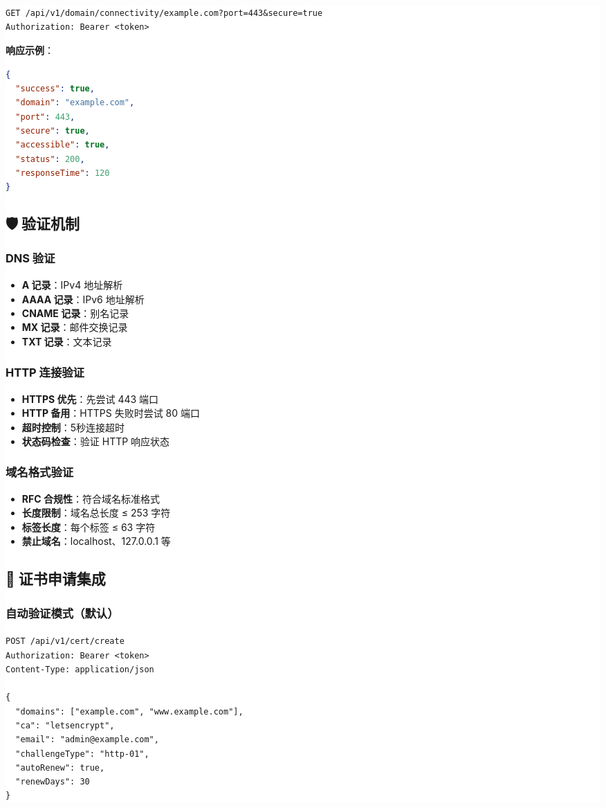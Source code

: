 ```http
GET /api/v1/domain/connectivity/example.com?port=443&secure=true
Authorization: Bearer <token>
```

**响应示例**：
```json
{
  "success": true,
  "domain": "example.com",
  "port": 443,
  "secure": true,
  "accessible": true,
  "status": 200,
  "responseTime": 120
}
```

## 🛡️ 验证机制

### DNS 验证
- **A 记录**：IPv4 地址解析
- **AAAA 记录**：IPv6 地址解析
- **CNAME 记录**：别名记录
- **MX 记录**：邮件交换记录
- **TXT 记录**：文本记录

### HTTP 连接验证
- **HTTPS 优先**：先尝试 443 端口
- **HTTP 备用**：HTTPS 失败时尝试 80 端口
- **超时控制**：5秒连接超时
- **状态码检查**：验证 HTTP 响应状态

### 域名格式验证
- **RFC 合规性**：符合域名标准格式
- **长度限制**：域名总长度 ≤ 253 字符
- **标签长度**：每个标签 ≤ 63 字符
- **禁止域名**：localhost、127.0.0.1 等

## 🔄 证书申请集成

### 自动验证模式（默认）
```http
POST /api/v1/cert/create
Authorization: Bearer <token>
Content-Type: application/json

{
  "domains": ["example.com", "www.example.com"],
  "ca": "letsencrypt",
  "email": "admin@example.com",
  "challengeType": "http-01",
  "autoRenew": true,
  "renewDays": 30
}
```
